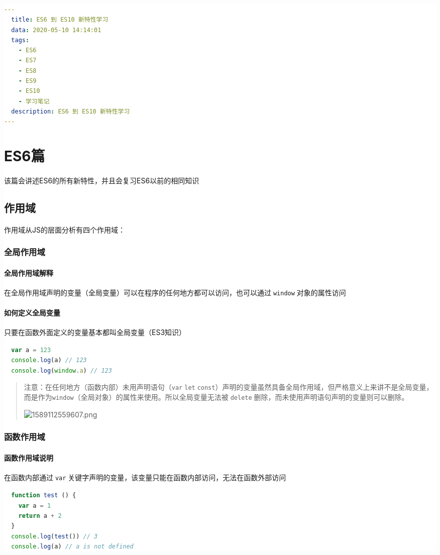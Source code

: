 ```yaml
---
  title: ES6 到 ES10 新特性学习
  data: 2020-05-10 14:14:01
  tags:
    - ES6
    - ES7
    - ES8
    - ES9
    - ES10
    - 学习笔记
  description: ES6 到 ES10 新特性学习
---
```


# ES6篇

该篇会讲述ES6的所有新特性，并且会复习ES6以前的相同知识

## 作用域

作用域从JS的层面分析有四个作用域：

### 全局作用域

#### 全局作用域解释

在全局作用域声明的变量（全局变量）可以在程序的任何地方都可以访问，也可以通过 `window` 对象的属性访问



#### 如何定义全局变量

只要在函数外面定义的变量基本都叫全局变量（ES3知识）

``` javascript
  var a = 123
  console.log(a) // 123
  console.log(window.a) // 123
```

> 注意：在任何地方（函数内部）未用声明语句（`var` `let` `const`）声明的变量虽然具备全局作用域，但严格意义上来讲不是全局变量，而是作为`window`（全局对象）的属性来使用。所以全局变量无法被 `delete` 删除，而未使用声明语句声明的变量则可以删除。
>
> ![1589112559607.png](es6-to-es10/1.png)

### 函数作用域

#### 函数作用域说明

在函数内部通过 `var` 关键字声明的变量，该变量只能在函数内部访问，无法在函数外部访问

``` javascript
  function test () {
    var a = 1
    return a + 2
  }
  console.log(test()) // 3
  console.log(a) // a is not defined
```
